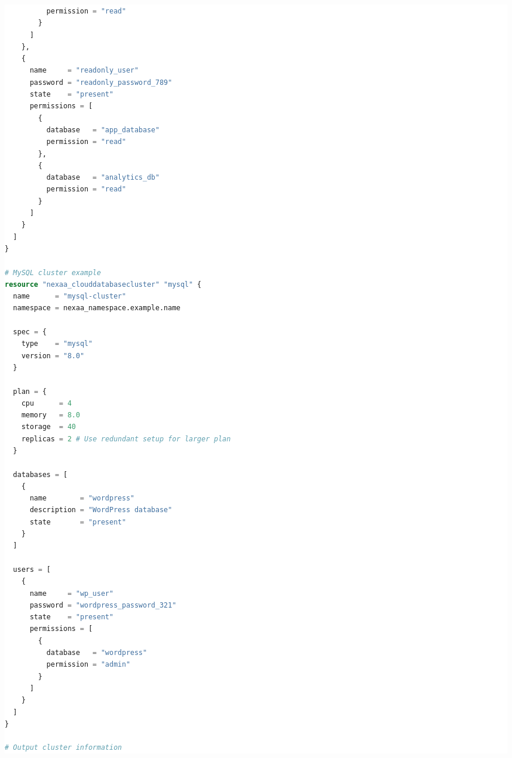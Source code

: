 ```terraform
          permission = "read"
        }
      ]
    },
    {
      name     = "readonly_user"
      password = "readonly_password_789"
      state    = "present"
      permissions = [
        {
          database   = "app_database"
          permission = "read"
        },
        {
          database   = "analytics_db"
          permission = "read"
        }
      ]
    }
  ]
}

# MySQL cluster example
resource "nexaa_clouddatabasecluster" "mysql" {
  name      = "mysql-cluster"
  namespace = nexaa_namespace.example.name

  spec = {
    type    = "mysql"
    version = "8.0"
  }

  plan = {
    cpu      = 4
    memory   = 8.0
    storage  = 40
    replicas = 2 # Use redundant setup for larger plan
  }

  databases = [
    {
      name        = "wordpress"
      description = "WordPress database"
      state       = "present"
    }
  ]

  users = [
    {
      name     = "wp_user"
      password = "wordpress_password_321"
      state    = "present"
      permissions = [
        {
          database   = "wordpress"
          permission = "admin"
        }
      ]
    }
  ]
}

# Output cluster information
```